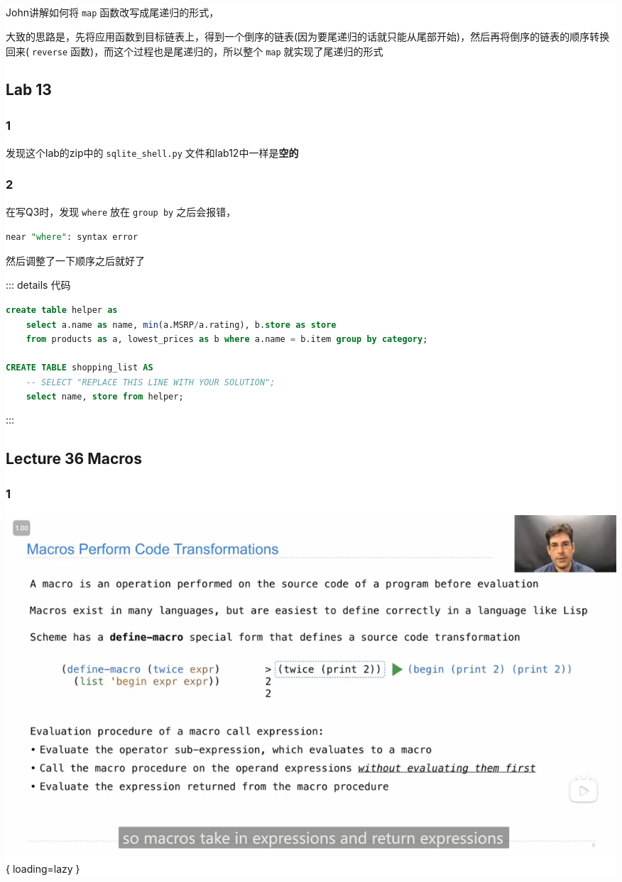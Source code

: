 John讲解如何将 `map` 函数改写成尾递归的形式，

大致的思路是，先将应用函数到目标链表上，得到一个倒序的链表(因为要尾递归的话就只能从尾部开始)，然后再将倒序的链表的顺序转换回来( `reverse` 函数)，而这个过程也是尾递归的，所以整个 `map` 就实现了尾递归的形式

## Lab 13

### 1

发现这个lab的zip中的 `sqlite_shell.py` 文件和lab12中一样是**空的**

### 2

在写Q3时，发现 `where` 放在 `group by` 之后会报错，

```sql
near "where": syntax error
```

然后调整了一下顺序之后就好了

::: details 代码
```sql
create table helper as
    select a.name as name, min(a.MSRP/a.rating), b.store as store 
    from products as a, lowest_prices as b where a.name = b.item group by category;

CREATE TABLE shopping_list AS
    -- SELECT "REPLACE THIS LINE WITH YOUR SOLUTION";
    select name, store from helper;
```
:::

## Lecture 36 Macros

### 1

![cs61a_207](../images/cs61a_207.png){ loading=lazy }
